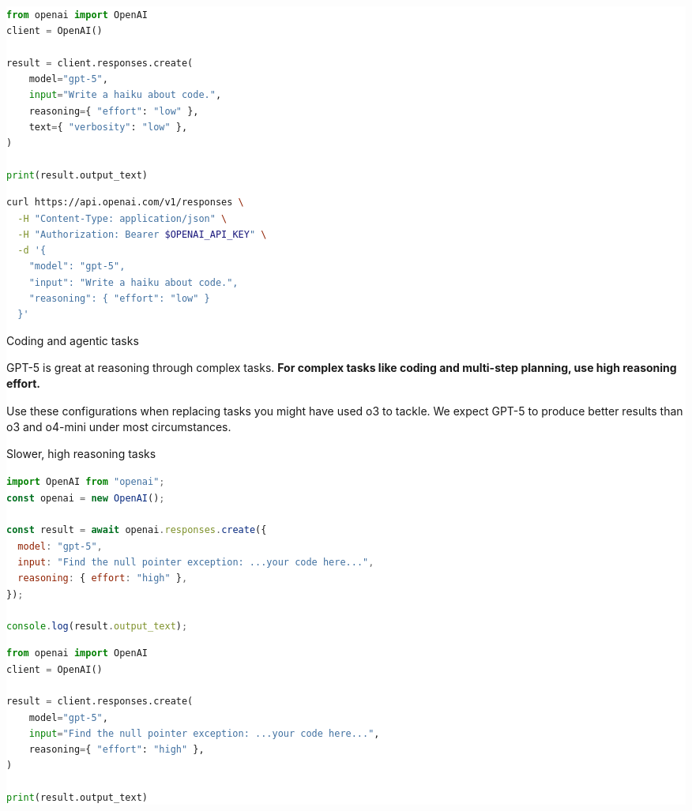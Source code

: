 ```python
from openai import OpenAI
client = OpenAI()

result = client.responses.create(
    model="gpt-5",
    input="Write a haiku about code.",
    reasoning={ "effort": "low" },
    text={ "verbosity": "low" },
)

print(result.output_text)
```

```bash
curl https://api.openai.com/v1/responses \
  -H "Content-Type: application/json" \
  -H "Authorization: Bearer $OPENAI_API_KEY" \
  -d '{
    "model": "gpt-5",
    "input": "Write a haiku about code.",
    "reasoning": { "effort": "low" }
  }'
```

Coding and agentic tasks

GPT-5 is great at reasoning through complex tasks. **For complex tasks like coding and multi-step planning, use high reasoning effort.**  
  
Use these configurations when replacing tasks you might have used o3 to tackle. We expect GPT-5 to produce better results than o3 and o4-mini under most circumstances.

Slower, high reasoning tasks

```javascript
import OpenAI from "openai";
const openai = new OpenAI();

const result = await openai.responses.create({
  model: "gpt-5",
  input: "Find the null pointer exception: ...your code here...",
  reasoning: { effort: "high" },
});

console.log(result.output_text);
```

```python
from openai import OpenAI
client = OpenAI()

result = client.responses.create(
    model="gpt-5",
    input="Find the null pointer exception: ...your code here...",
    reasoning={ "effort": "high" },
)

print(result.output_text)
```
